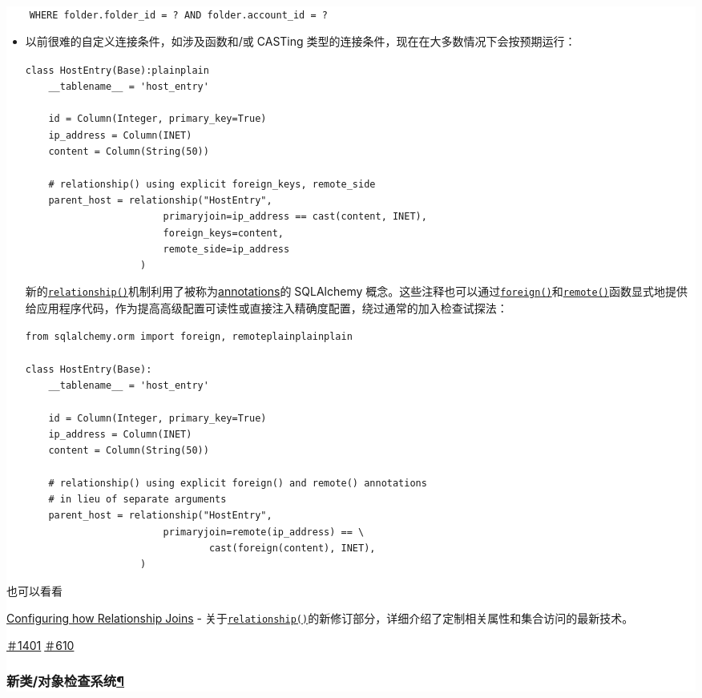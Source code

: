         WHERE folder.folder_id = ? AND folder.account_id = ?

-   以前很难的自定义连接条件，如涉及函数和/或 CASTing 类型的连接条件，现在在大多数情况下会按预期运行：

        class HostEntry(Base):plainplain
            __tablename__ = 'host_entry'

            id = Column(Integer, primary_key=True)
            ip_address = Column(INET)
            content = Column(String(50))

            # relationship() using explicit foreign_keys, remote_side
            parent_host = relationship("HostEntry",
                                primaryjoin=ip_address == cast(content, INET),
                                foreign_keys=content,
                                remote_side=ip_address
                            )

    新的[`relationship()`](orm_relationship_api.html#sqlalchemy.orm.relationship "sqlalchemy.orm.relationship")机制利用了被称为[annotations](glossary.html#term-annotations)的 SQLAlchemy 概念。这些注释也可以通过[`foreign()`](orm_relationship_api.html#sqlalchemy.orm.foreign "sqlalchemy.orm.foreign")和[`remote()`](orm_relationship_api.html#sqlalchemy.orm.remote "sqlalchemy.orm.remote")函数显式地提供给应用程序代码，作为提高高级配置可读性或直接注入精确度配置，绕过通常的加入检查试探法：

        from sqlalchemy.orm import foreign, remoteplainplainplain

        class HostEntry(Base):
            __tablename__ = 'host_entry'

            id = Column(Integer, primary_key=True)
            ip_address = Column(INET)
            content = Column(String(50))

            # relationship() using explicit foreign() and remote() annotations
            # in lieu of separate arguments
            parent_host = relationship("HostEntry",
                                primaryjoin=remote(ip_address) == \
                                        cast(foreign(content), INET),
                            )

也可以看看

[Configuring how Relationship
Joins](orm_join_conditions.html#relationship-configure-joins) -
关于[`relationship()`](orm_relationship_api.html#sqlalchemy.orm.relationship "sqlalchemy.orm.relationship")的新修订部分，详细介绍了定制相关属性和集合访问的最新技术。

[＃1401](http://www.sqlalchemy.org/trac/ticket/1401)
[＃610](http://www.sqlalchemy.org/trac/ticket/610)

### 新类/对象检查系统[¶](#new-class-object-inspection-system "Permalink to this headline")
